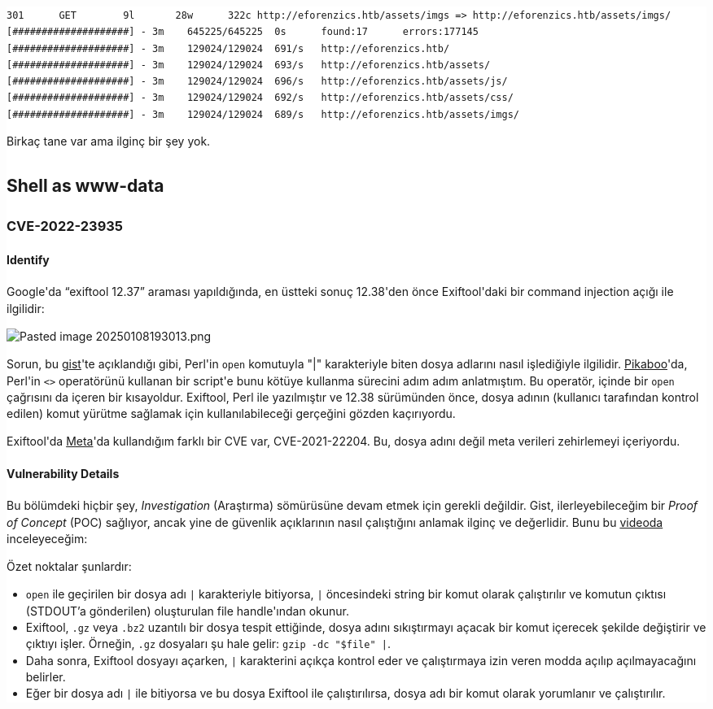 ```
301      GET        9l       28w      322c http://eforenzics.htb/assets/imgs => http://eforenzics.htb/assets/imgs/
[####################] - 3m    645225/645225  0s      found:17      errors:177145 
[####################] - 3m    129024/129024  691/s   http://eforenzics.htb/ 
[####################] - 3m    129024/129024  693/s   http://eforenzics.htb/assets/ 
[####################] - 3m    129024/129024  696/s   http://eforenzics.htb/assets/js/ 
[####################] - 3m    129024/129024  692/s   http://eforenzics.htb/assets/css/ 
[####################] - 3m    129024/129024  689/s   http://eforenzics.htb/assets/imgs/ 
```

Birkaç tane var ama ilginç bir şey yok.

## Shell as www-data

### CVE-2022-23935

#### Identify

Google'da “exiftool 12.37” araması yapıldığında, en üstteki sonuç 12.38'den önce Exiftool'daki bir command injection açığı ile ilgilidir:

![Pasted image 20250108193013.png](/img/user/resimler/Pasted%20image%2020250108193013.png)

Sorun, bu [gist](https://gist.github.com/ert-plus/1414276e4cb5d56dd431c2f0429e4429)'te açıklandığı gibi, Perl'in `open` komutuyla "|" karakteriyle biten dosya adlarını nasıl işlediğiyle ilgilidir. [Pikaboo](https://0xdf.gitlab.io/2021/12/04/htb-pikaboo.html#exploit-cvsupdate)'da, Perl'in `<>` operatörünü kullanan bir script'e bunu kötüye kullanma sürecini adım adım anlatmıştım. Bu operatör, içinde bir `open` çağrısını da içeren bir kısayoldur. Exiftool, Perl ile yazılmıştır ve 12.38 sürümünden önce, dosya adının (kullanıcı tarafından kontrol edilen) komut yürütme sağlamak için kullanılabileceği gerçeğini gözden kaçırıyordu.

Exiftool'da [Meta](https://0xdf.gitlab.io/2022/06/11/htb-meta.html#exiftool-exploit)'da kullandığım farklı bir CVE var, CVE-2021-22204. Bu, dosya adını değil meta verileri zehirlemeyi içeriyordu.

#### Vulnerability Details

Bu bölümdeki hiçbir şey, _Investigation_ (Araştırma) sömürüsüne devam etmek için gerekli değildir. Gist, ilerleyebileceğim bir _Proof of Concept_ (POC) sağlıyor, ancak yine de güvenlik açıklarının nasıl çalıştığını anlamak ilginç ve değerlidir. Bunu bu [videoda](https://www.youtube.com/watch?v=UiRx1Zkeqzg) inceleyeceğim:

Özet noktalar şunlardır:

- `open` ile geçirilen bir dosya adı `|` karakteriyle bitiyorsa, `|` öncesindeki string bir komut olarak çalıştırılır ve komutun çıktısı (STDOUT’a gönderilen) oluşturulan file handle'ından okunur.
- Exiftool, `.gz` veya `.bz2` uzantılı bir dosya tespit ettiğinde, dosya adını sıkıştırmayı açacak bir komut içerecek şekilde değiştirir ve çıktıyı işler. Örneğin, `.gz` dosyaları şu hale gelir: `gzip -dc "$file" |`.
- Daha sonra, Exiftool dosyayı açarken, `|` karakterini açıkça kontrol eder ve çalıştırmaya izin veren modda açılıp açılmayacağını belirler.
- Eğer bir dosya adı `|` ile bitiyorsa ve bu dosya Exiftool ile çalıştırılırsa, dosya adı bir komut olarak yorumlanır ve çalıştırılır.
